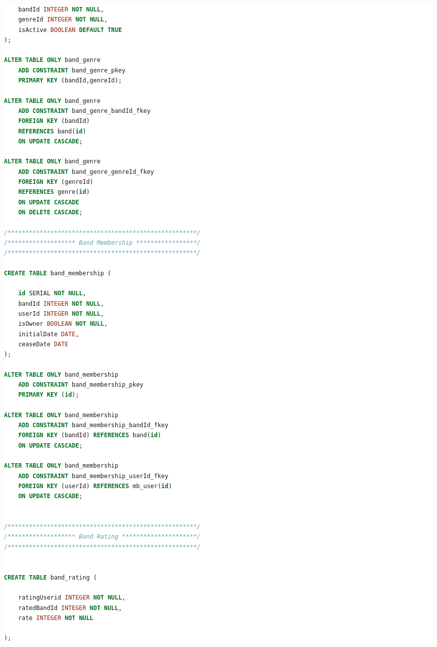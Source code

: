 ```sql
    bandId INTEGER NOT NULL,
    genreId INTEGER NOT NULL,
    isActive BOOLEAN DEFAULT TRUE
);

ALTER TABLE ONLY band_genre
    ADD CONSTRAINT band_genre_pkey
    PRIMARY KEY (bandId,genreId);

ALTER TABLE ONLY band_genre
    ADD CONSTRAINT band_genre_bandId_fkey
    FOREIGN KEY (bandId)
    REFERENCES band(id)
    ON UPDATE CASCADE;

ALTER TABLE ONLY band_genre
    ADD CONSTRAINT band_genre_genreId_fkey
    FOREIGN KEY (genreId)
    REFERENCES genre(id)
    ON UPDATE CASCADE
    ON DELETE CASCADE;

/*****************************************************/
/******************* Band Membership *****************/
/*****************************************************/

CREATE TABLE band_membership (

    id SERIAL NOT NULL,
    bandId INTEGER NOT NULL,
    userId INTEGER NOT NULL,
    isOwner BOOLEAN NOT NULL,
    initialDate DATE,
    ceaseDate DATE
);

ALTER TABLE ONLY band_membership
    ADD CONSTRAINT band_membership_pkey
    PRIMARY KEY (id);

ALTER TABLE ONLY band_membership
    ADD CONSTRAINT band_membership_bandId_fkey
    FOREIGN KEY (bandId) REFERENCES band(id)
    ON UPDATE CASCADE;

ALTER TABLE ONLY band_membership
    ADD CONSTRAINT band_membership_userId_fkey
    FOREIGN KEY (userId) REFERENCES mb_user(id)
    ON UPDATE CASCADE;


/*****************************************************/
/******************* Band Rating *********************/
/*****************************************************/


CREATE TABLE band_rating (

    ratingUserid INTEGER NOT NULL,
    ratedBandId INTEGER NOT NULL,
    rate INTEGER NOT NULL

);
```